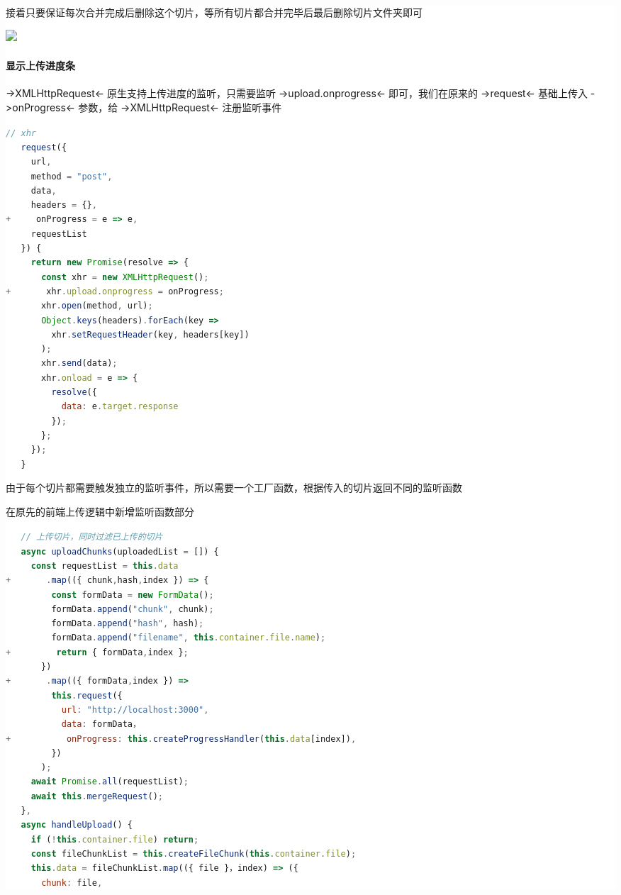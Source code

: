 接着只要保证每次合并完成后删除这个切片，等所有切片都合并完毕后最后删除切片文件夹即可

<img src="https://cdn.chenyingshuang.cn/blog/js/ShiXianYiGeDaWenJianShangChuanHeDuanDianXuChuan/4.jpg" />


#### 显示上传进度条

->XMLHttpRequest<- 原生支持上传进度的监听，只需要监听 ->upload.onprogress<- 即可，我们在原来的 ->request<- 基础上传入 ->onProgress<- 参数，给 ->XMLHttpRequest<- 注册监听事件

```js
// xhr
   request({
     url,
     method = "post",
     data,
     headers = {},
+     onProgress = e => e,
     requestList
   }) {
     return new Promise(resolve => {
       const xhr = new XMLHttpRequest();
+       xhr.upload.onprogress = onProgress;
       xhr.open(method, url);
       Object.keys(headers).forEach(key =>
         xhr.setRequestHeader(key, headers[key])
       );
       xhr.send(data);
       xhr.onload = e => {
         resolve({
           data: e.target.response
         });
       };
     });
   }
```

由于每个切片都需要触发独立的监听事件，所以需要一个工厂函数，根据传入的切片返回不同的监听函数

在原先的前端上传逻辑中新增监听函数部分

```js
   // 上传切片，同时过滤已上传的切片
   async uploadChunks(uploadedList = []) {
     const requestList = this.data
+       .map(({ chunk,hash,index }) => {
         const formData = new FormData();
         formData.append("chunk", chunk);
         formData.append("hash", hash);
         formData.append("filename", this.container.file.name);
+         return { formData,index };
       })
+       .map(({ formData,index }) =>
         this.request({
           url: "http://localhost:3000",
           data: formData，
+           onProgress: this.createProgressHandler(this.data[index]),
         })
       );
     await Promise.all(requestList);
     await this.mergeRequest();
   },
   async handleUpload() {
     if (!this.container.file) return;
     const fileChunkList = this.createFileChunk(this.container.file);
     this.data = fileChunkList.map(({ file }，index) => ({
       chunk: file,
```